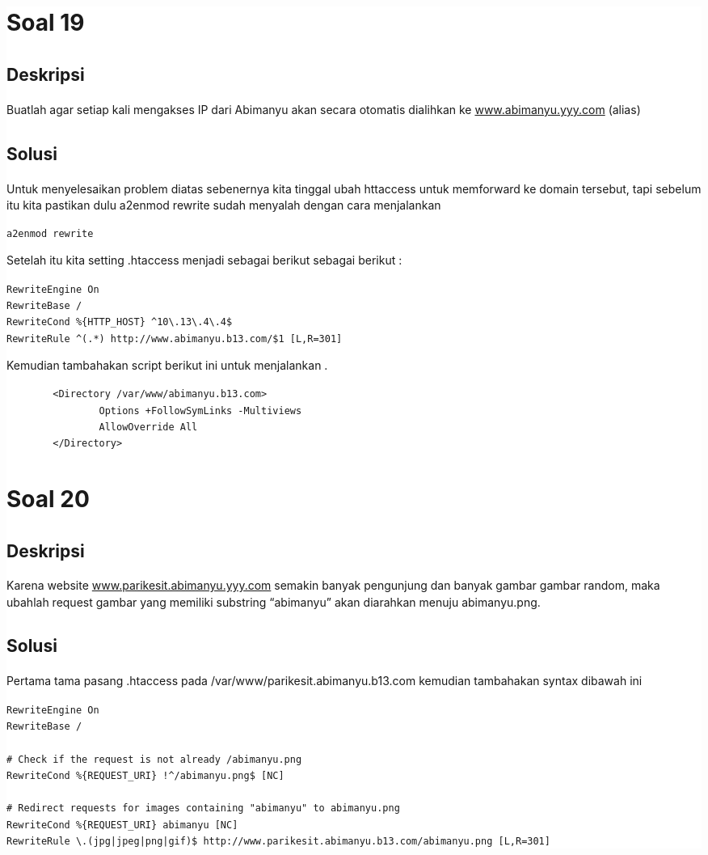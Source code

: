 # Soal 19

## Deskripsi

Buatlah agar setiap kali mengakses IP dari Abimanyu akan secara otomatis dialihkan ke www.abimanyu.yyy.com (alias)

## Solusi

Untuk menyelesaikan problem diatas sebenernya kita tinggal ubah httaccess untuk memforward ke domain tersebut, tapi sebelum itu kita pastikan dulu a2enmod rewrite sudah menyalah dengan cara menjalankan

```
a2enmod rewrite

```

Setelah itu kita setting .htaccess menjadi sebagai berikut sebagai berikut :

```
RewriteEngine On
RewriteBase /
RewriteCond %{HTTP_HOST} ^10\.13\.4\.4$
RewriteRule ^(.*) http://www.abimanyu.b13.com/$1 [L,R=301]
```
Kemudian tambahakan script berikut ini untuk menjalankan .
```
    	<Directory /var/www/abimanyu.b13.com>
            	Options +FollowSymLinks -Multiviews
            	AllowOverride All
    	</Directory>
```

# Soal 20

## Deskripsi

Karena website www.parikesit.abimanyu.yyy.com semakin banyak pengunjung dan banyak gambar gambar random, maka ubahlah request gambar yang memiliki substring “abimanyu” akan diarahkan menuju abimanyu.png.

## Solusi

Pertama tama pasang .htaccess pada /var/www/parikesit.abimanyu.b13.com kemudian tambahakan syntax dibawah ini

```
RewriteEngine On
RewriteBase /

# Check if the request is not already /abimanyu.png
RewriteCond %{REQUEST_URI} !^/abimanyu.png$ [NC]

# Redirect requests for images containing "abimanyu" to abimanyu.png
RewriteCond %{REQUEST_URI} abimanyu [NC]
RewriteRule \.(jpg|jpeg|png|gif)$ http://www.parikesit.abimanyu.b13.com/abimanyu.png [L,R=301]

```
